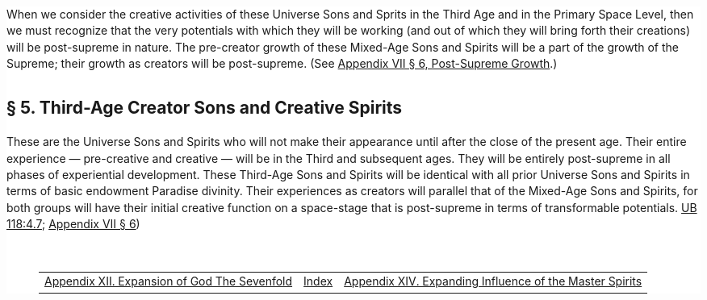 When we consider the creative activities of these Universe Sons and Sprits in the Third Age and in the Primary Space Level, then we must recognize that the very potentials with which they will be working (and out of which they will bring forth their creations) will be post-supreme in nature. The pre-creator growth of these Mixed-Age Sons and Spirits will be a part of the growth of the Supreme; their growth as creators will be post-supreme. (See [Appendix VII § 6, Post-Supreme Growth](/en/article/William_S_Sadler_Jr/Study_of_the_Master_Universe/Appendix_7#6-post-supreme-growth-in-the-outer-universes).)

## § 5. Third-Age Creator Sons and Creative Spirits

These are the Universe Sons and Spirits who will not make their appearance until after the close of the present age. Their entire experience — pre-creative and creative — will be in the Third and subsequent ages. They will be entirely post-supreme in all phases of experiential development. These Third-Age Sons and Spirits will be identical with all prior Universe Sons and Spirits in terms of basic endowment Paradise divinity. Their experiences as creators will parallel that of the Mixed-Age Sons and Spirits, for both groups will have their initial creative function on a space-stage that is post-supreme in terms of transformable potentials. [UB 118:4.7](/en/The_Urantia_Book/118#p4_7); [Appendix VII § 6](/en/article/William_S_Sadler_Jr/Study_of_the_Master_Universe/Appendix_7#6-post-supreme-growth-in-the-outer-universes))

<br>

<figure class="table chapter-navigator">
  <table>
    <tbody>
      <tr>
        <td><a href="/en/article/William_S_Sadler_Jr/Study_of_the_Master_Universe/Appendix_12">Appendix XII. Expansion of God The Sevenfold</a></td>
        <td><a href="/en/article/William_S_Sadler_Jr/Study_of_the_Master_Universe/Index">Index</a></td>
        <td><a href="/en/article/William_S_Sadler_Jr/Study_of_the_Master_Universe/Appendix_14">Appendix XIV. Expanding Influence of the Master Spirits</a></td>
      </tr>
    </tbody>
  </table>
</figure>